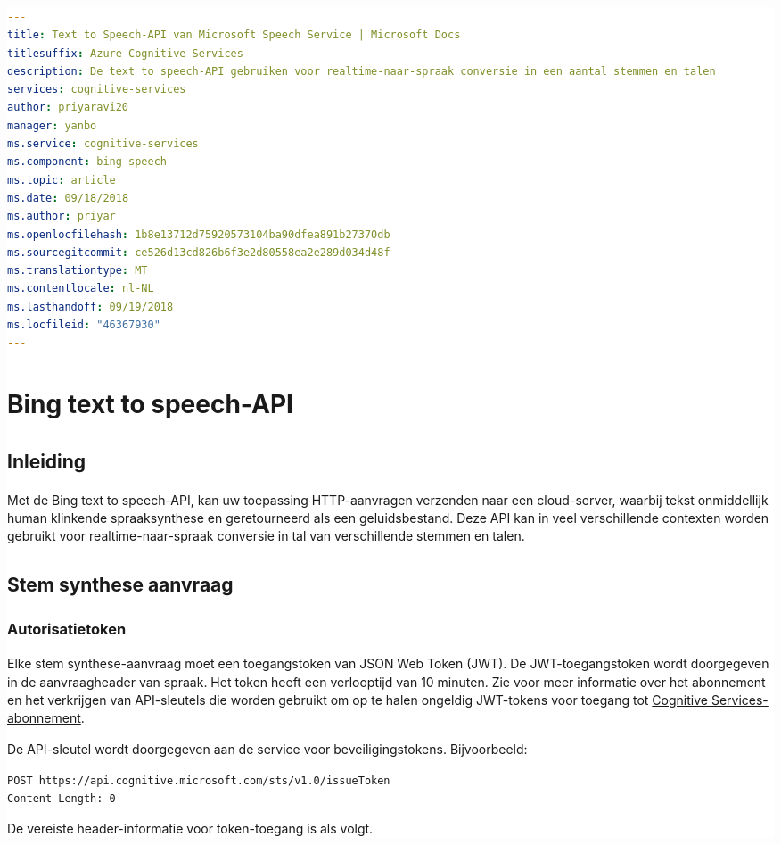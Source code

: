 ```yaml
---
title: Text to Speech-API van Microsoft Speech Service | Microsoft Docs
titlesuffix: Azure Cognitive Services
description: De text to speech-API gebruiken voor realtime-naar-spraak conversie in een aantal stemmen en talen
services: cognitive-services
author: priyaravi20
manager: yanbo
ms.service: cognitive-services
ms.component: bing-speech
ms.topic: article
ms.date: 09/18/2018
ms.author: priyar
ms.openlocfilehash: 1b8e13712d75920573104ba90dfea891b27370db
ms.sourcegitcommit: ce526d13cd826b6f3e2d80558ea2e289d034d48f
ms.translationtype: MT
ms.contentlocale: nl-NL
ms.lasthandoff: 09/19/2018
ms.locfileid: "46367930"
---
```

# <a name="bing-text-to-speech-api"></a>Bing text to speech-API

## <a name="Introduction"></a>Inleiding

Met de Bing text to speech-API, kan uw toepassing HTTP-aanvragen verzenden naar een cloud-server, waarbij tekst onmiddellijk human klinkende spraaksynthese en geretourneerd als een geluidsbestand. Deze API kan in veel verschillende contexten worden gebruikt voor realtime-naar-spraak conversie in tal van verschillende stemmen en talen.

## <a name="VoiceSynReq"></a>Stem synthese aanvraag

### <a name="Subscription"></a>Autorisatietoken

Elke stem synthese-aanvraag moet een toegangstoken van JSON Web Token (JWT). De JWT-toegangstoken wordt doorgegeven in de aanvraagheader van spraak. Het token heeft een verlooptijd van 10 minuten. Zie voor meer informatie over het abonnement en het verkrijgen van API-sleutels die worden gebruikt om op te halen ongeldig JWT-tokens voor toegang tot [Cognitive Services-abonnement](https://azure.microsoft.com/try/cognitive-services/).

De API-sleutel wordt doorgegeven aan de service voor beveiligingstokens. Bijvoorbeeld:

```HTTP
POST https://api.cognitive.microsoft.com/sts/v1.0/issueToken
Content-Length: 0
```

De vereiste header-informatie voor token-toegang is als volgt.
